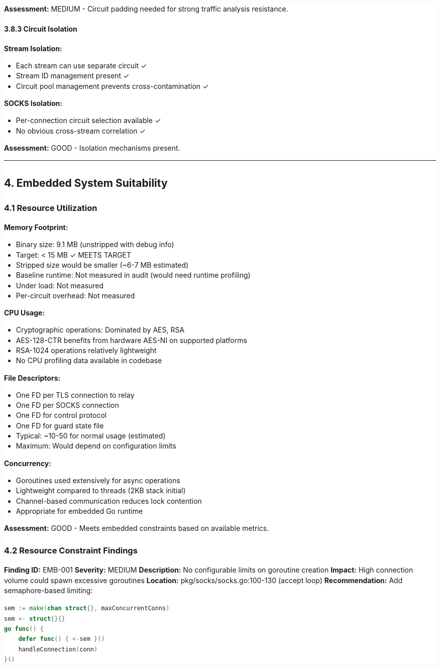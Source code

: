 **Assessment:** MEDIUM - Circuit padding needed for strong traffic analysis resistance.

#### 3.8.3 Circuit Isolation

**Stream Isolation:**
- Each stream can use separate circuit ✓
- Stream ID management present ✓
- Circuit pool management prevents cross-contamination ✓

**SOCKS Isolation:**
- Per-connection circuit selection available ✓
- No obvious cross-stream correlation ✓

**Assessment:** GOOD - Isolation mechanisms present.

---

## 4. Embedded System Suitability

### 4.1 Resource Utilization

**Memory Footprint:**
- Binary size: 9.1 MB (unstripped with debug info)
- Target: < 15 MB ✓ MEETS TARGET
- Stripped size would be smaller (~6-7 MB estimated)
- Baseline runtime: Not measured in audit (would need runtime profiling)
- Under load: Not measured
- Per-circuit overhead: Not measured

**CPU Usage:**
- Cryptographic operations: Dominated by AES, RSA
- AES-128-CTR benefits from hardware AES-NI on supported platforms
- RSA-1024 operations relatively lightweight
- No CPU profiling data available in codebase

**File Descriptors:**
- One FD per TLS connection to relay
- One FD per SOCKS connection
- One FD for control protocol
- One FD for guard state file
- Typical: ~10-50 for normal usage (estimated)
- Maximum: Would depend on configuration limits

**Concurrency:**
- Goroutines used extensively for async operations
- Lightweight compared to threads (2KB stack initial)
- Channel-based communication reduces lock contention
- Appropriate for embedded Go runtime

**Assessment:** GOOD - Meets embedded constraints based on available metrics.

### 4.2 Resource Constraint Findings

**Finding ID:** EMB-001
**Severity:** MEDIUM
**Description:** No configurable limits on goroutine creation
**Impact:** High connection volume could spawn excessive goroutines
**Location:** pkg/socks/socks.go:100-130 (accept loop)
**Recommendation:** Add semaphore-based limiting:
```go
sem := make(chan struct{}, maxConcurrentConns)
sem <- struct{}{}
go func() {
    defer func() { <-sem }()
    handleConnection(conn)
}()
```
